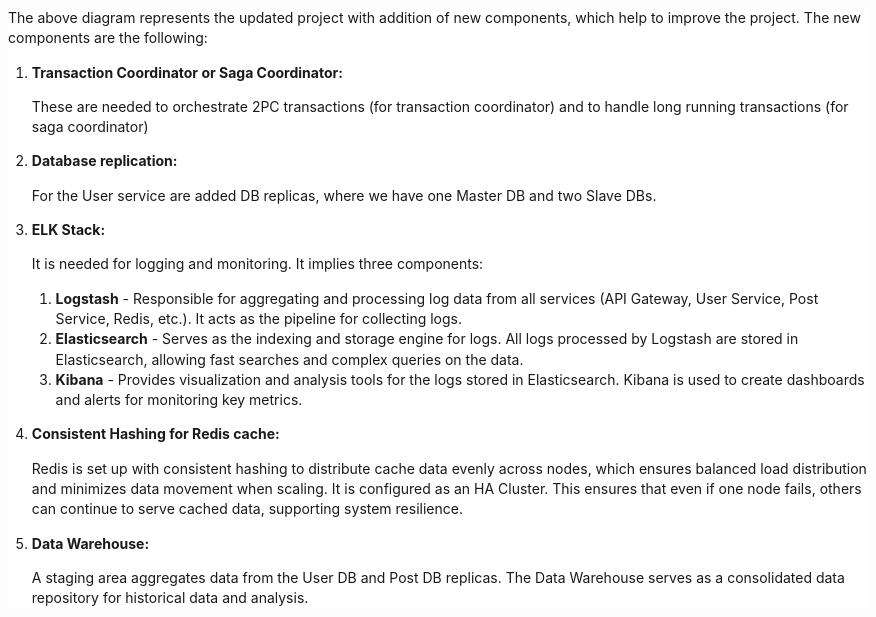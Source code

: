 The above diagram represents the updated project with addition of new components, which help to improve the project.
The new components are the following:
1. **Transaction Coordinator or Saga Coordinator:**
   
   These are needed to orchestrate 2PC transactions (for transaction coordinator) and to handle long running transactions (for saga coordinator)

2. **Database replication:** 
   
   For the User service are added DB replicas, where we have one Master DB and two Slave DBs.

3. **ELK Stack:**
   
   It is needed for logging and monitoring. It implies three components:
   1. **Logstash** - Responsible for aggregating and processing log data from all services (API Gateway, User Service, Post Service, Redis, etc.). It acts as the pipeline for collecting logs.
   2. **Elasticsearch** - Serves as the indexing and storage engine for logs. All logs processed by Logstash are stored in Elasticsearch, allowing fast searches and complex queries on the data.
   3. **Kibana** - Provides visualization and analysis tools for the logs stored in Elasticsearch. Kibana is used to create dashboards and alerts for monitoring key metrics.

4. **Consistent Hashing for Redis cache:**
   
   Redis is set up with consistent hashing to distribute cache data evenly across nodes, which ensures balanced load distribution and minimizes data movement when scaling. It is configured as an HA Cluster. This ensures that even if one node fails, others can continue to serve cached data, supporting system resilience.

5. **Data Warehouse:**
   
   A staging area aggregates data from the User DB and Post DB replicas. The Data Warehouse serves as a consolidated data repository for historical data and analysis.
